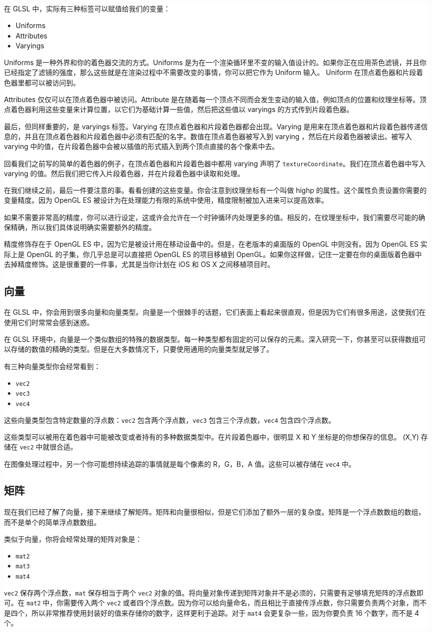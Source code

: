 在 GLSL 中，实际有三种标签可以赋值给我们的变量：

- Uniforms
- Attributes
- Varyings

Uniforms 是一种外界和你的着色器交流的方式。Uniforms 是为在一个渲染循环里不变的输入值设计的。如果你正在应用茶色滤镜，并且你已经指定了滤镜的强度，那么这些就是在渲染过程中不需要改变的事情，你可以把它作为 Uniform 输入。 Uniform 在顶点着色器和片段着色器里都可以被访问到。

Attributes 仅仅可以在顶点着色器中被访问。Attribute 是在随着每一个顶点不同而会发生变动的输入值，例如顶点的位置和纹理坐标等。顶点着色器利用这些变量来计算位置，以它们为基础计算一些值，然后把这些值以 varyings 的方式传到片段着色器。

最后，但同样重要的，是 varyings 标签。Varying 在顶点着色器和片段着色器都会出现。Varying 是用来在顶点着色器和片段着色器传递信息的，并且在顶点着色器和片段着色器中必须有匹配的名字。数值在顶点着色器被写入到 varying ，然后在片段着色器被读出。被写入 varying 中的值，在片段着色器中会被以插值的形式插入到两个顶点直接的各个像素中去。

回看我们之前写的简单的着色器的例子，在顶点着色器和片段着色器中都用 varying 声明了 `textureCoordinate`。我们在顶点着色器中写入 varying 的值。然后我们把它传入片段着色器，并在片段着色器中读取和处理。

在我们继续之前，最后一件要注意的事。看看创建的这些变量。你会注意到纹理坐标有一个叫做 highp 的属性。这个属性负责设置你需要的变量精度。因为 OpenGL ES 被设计为在处理能力有限的系统中使用，精度限制被加入进来可以提高效率。

如果不需要非常高的精度，你可以进行设定，这或许会允许在一个时钟循环内处理更多的值。相反的，在纹理坐标中，我们需要尽可能的确保精确，所以我们具体说明确实需要额外的精度。

精度修饰存在于 OpenGL ES 中，因为它是被设计用在移动设备中的。但是，在老版本的桌面版的 OpenGL 中则没有。因为 OpenGL ES 实际上是 OpenGL 的子集，你几乎总是可以直接把 OpenGL ES 的项目移植到 OpenGL。如果你这样做，记住一定要在你的桌面版着色器中去掉精度修饰。这是很重要的一件事，尤其是当你计划在 iOS 和 OS X 之间移植项目时。

## 向量

在 GLSL 中，你会用到很多向量和向量类型。向量是一个很棘手的话题，它们表面上看起来很直观，但是因为它们有很多用途，这使我们在使用它们时常常会感到迷惑。

在 GLSL 环境中，向量是一个类似数组的特殊的数据类型。每一种类型都有固定的可以保存的元素。深入研究一下，你甚至可以获得数组可以存储的数值的精确的类型。但是在大多数情况下，只要使用通用的向量类型就足够了。

有三种向量类型你会经常看到：

- `vec2`
- `vec3`
- `vec4`

这些向量类型包含特定数量的浮点数：`vec2` 包含两个浮点数，`vec3` 包含三个浮点数，`vec4` 包含四个浮点数。 

这些类型可以被用在着色器中可能被改变或者持有的多种数据类型中。在片段着色器中，很明显 X 和 Y 坐标是的你想保存的信息。 (X,Y) 存储在 `vec2` 中就很合适。

在图像处理过程中，另一个你可能想持续追踪的事情就是每个像素的 R，G，B，A 值。这些可以被存储在 `vec4` 中。

## 矩阵

现在我们已经了解了向量，接下来继续了解矩阵。矩阵和向量很相似，但是它们添加了额外一层的复杂度。矩阵是一个浮点数数组的数组，而不是单个的简单浮点数数组。

类似于向量，你将会经常处理的矩阵对象是：

- `mat2`
- `mat3`
- `mat4`

`vec2` 保存两个浮点数，`mat` 保存相当于两个 `vec2` 对象的值。将向量对象传递到矩阵对象并不是必须的，只需要有足够填充矩阵的浮点数即可。在 `mat2` 中，你需要传入两个 `vec2` 或者四个浮点数。因为你可以给向量命名，而且相比于直接传浮点数，你只需要负责两个对象，而不是四个，所以非常推荐使用封装好的值来存储你的数字，这样更利于追踪。对于 `mat4` 会更复杂一些，因为你要负责 16 个数字，而不是 4 个。
